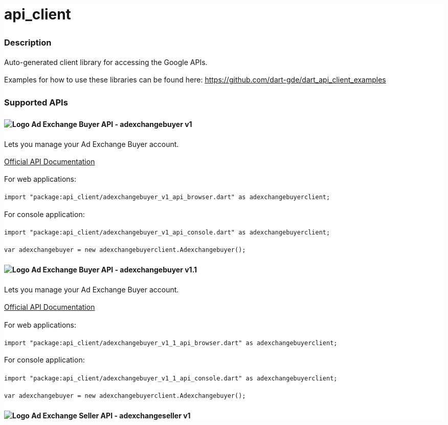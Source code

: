 # api_client

### Description

Auto-generated client library for accessing the Google APIs.

Examples for how to use these libraries can be found here: https://github.com/dart-gde/dart_api_client_examples

### Supported APIs

#### ![Logo](http://www.google.com/images/icons/product/doubleclick-16.gif) Ad Exchange Buyer API - adexchangebuyer v1

Lets you manage your Ad Exchange Buyer account.

[Official API Documentation](https://developers.google.com/ad-exchange/buyer-rest)

For web applications:
```
import "package:api_client/adexchangebuyer_v1_api_browser.dart" as adexchangebuyerclient;
```

For console application:
```
import "package:api_client/adexchangebuyer_v1_api_console.dart" as adexchangebuyerclient;
```

```
var adexchangebuyer = new adexchangebuyerclient.Adexchangebuyer();
```

#### ![Logo](http://www.google.com/images/icons/product/doubleclick-16.gif) Ad Exchange Buyer API - adexchangebuyer v1.1

Lets you manage your Ad Exchange Buyer account.

[Official API Documentation](https://developers.google.com/ad-exchange/buyer-rest)

For web applications:
```
import "package:api_client/adexchangebuyer_v1_1_api_browser.dart" as adexchangebuyerclient;
```

For console application:
```
import "package:api_client/adexchangebuyer_v1_1_api_console.dart" as adexchangebuyerclient;
```

```
var adexchangebuyer = new adexchangebuyerclient.Adexchangebuyer();
```

#### ![Logo](http://www.google.com/images/icons/product/doubleclick-16.gif) Ad Exchange Seller API - adexchangeseller v1
